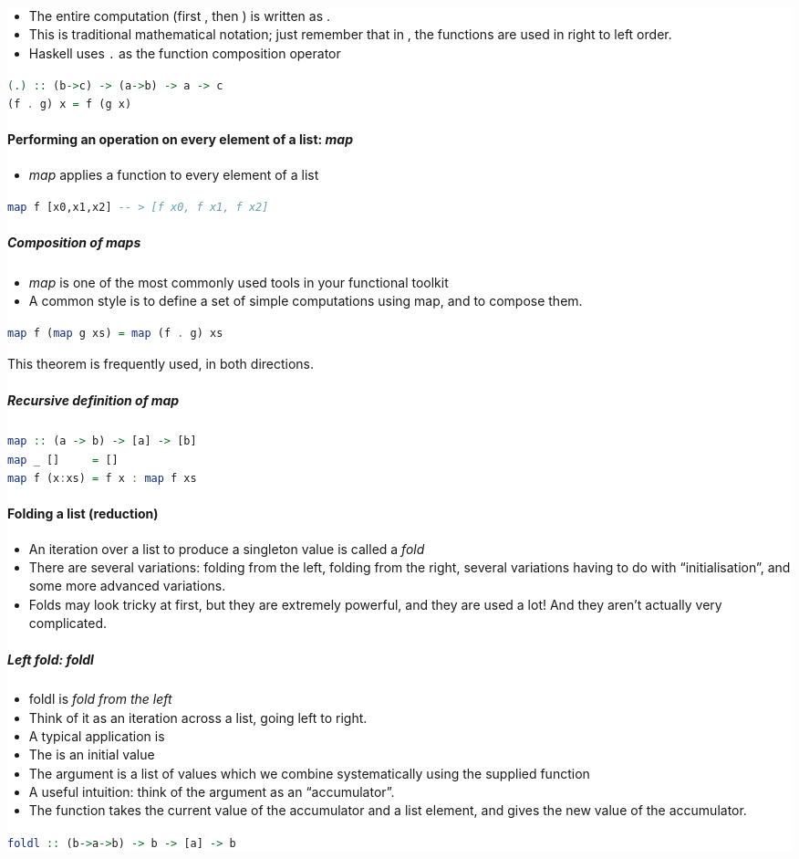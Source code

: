 - The entire computation (first , then ) is written as .
- This is traditional mathematical notation; just remember that in , the functions are used in right to left order.
- Haskell uses `.` as the function composition operator

```hs
(.) :: (b->c) -> (a->b) -> a -> c
(f . g) x = f (g x)
```

#### Performing an operation on every element of a list: _map_

- _map_ applies a function to every element of a list

```hs
map f [x0,x1,x2] -- > [f x0, f x1, f x2]
```

##### Composition of maps

- _map_ is one of the most commonly used tools in your functional toolkit
- A common style is to define a set of simple computations using map, and to compose them.

```hs
map f (map g xs) = map (f . g) xs
```

This theorem is frequently used, in both directions.

##### Recursive definition of _map_

```hs
map :: (a -> b) -> [a] -> [b]
map _ []     = []
map f (x:xs) = f x : map f xs
```

#### Folding a list (reduction)

- An iteration over a list to produce a singleton value is called a _fold_
- There are several variations: folding from the left, folding from the right, several variations having to do with “initialisation”, and some more advanced variations.
- Folds may look tricky at first, but they are extremely powerful, and they are used a lot! And they aren’t actually very complicated.

##### Left fold: _foldl_

- foldl is _fold from the left_
- Think of it as an iteration across a list, going left to right.
- A typical application is
- The is an initial value
- The argument is a list of values which we combine systematically using the supplied function
- A useful intuition: think of the argument as an “accumulator”.
- The function takes the current value of the accumulator and a list element, and gives the new value of the accumulator.

```hs
foldl :: (b->a->b) -> b -> [a] -> b
```
